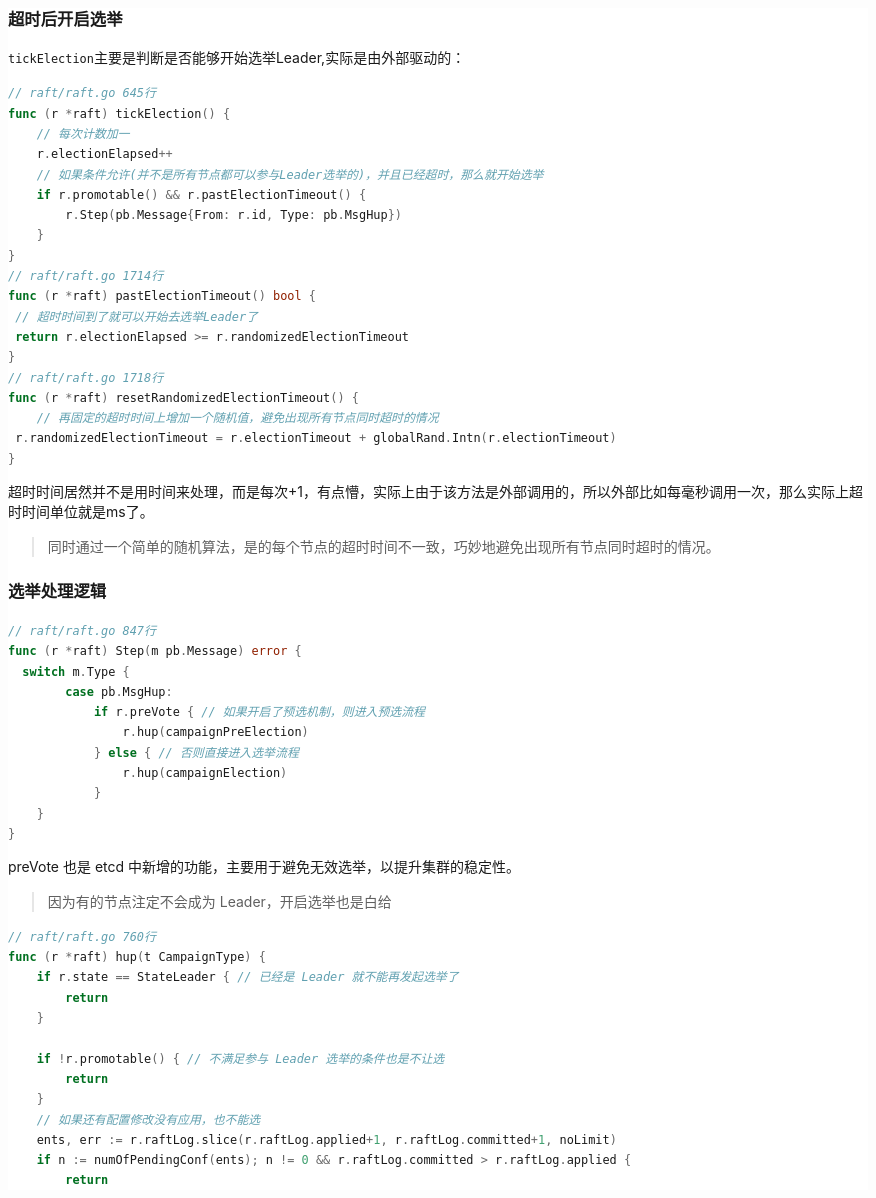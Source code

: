 

### 超时后开启选举

`tickElection`主要是判断是否能够开始选举Leader,实际是由外部驱动的：

```go
// raft/raft.go 645行
func (r *raft) tickElection() {
    // 每次计数加一
    r.electionElapsed++
    // 如果条件允许(并不是所有节点都可以参与Leader选举的)，并且已经超时，那么就开始选举
    if r.promotable() && r.pastElectionTimeout() {
        r.Step(pb.Message{From: r.id, Type: pb.MsgHup})
    }
}
// raft/raft.go 1714行
func (r *raft) pastElectionTimeout() bool {
 // 超时时间到了就可以开始去选举Leader了
 return r.electionElapsed >= r.randomizedElectionTimeout
}
// raft/raft.go 1718行
func (r *raft) resetRandomizedElectionTimeout() {
    // 再固定的超时时间上增加一个随机值，避免出现所有节点同时超时的情况
 r.randomizedElectionTimeout = r.electionTimeout + globalRand.Intn(r.electionTimeout)
}
```

超时时间居然并不是用时间来处理，而是每次+1，有点懵，实际上由于该方法是外部调用的，所以外部比如每毫秒调用一次，那么实际上超时时间单位就是ms了。

> 同时通过一个简单的随机算法，是的每个节点的超时时间不一致，巧妙地避免出现所有节点同时超时的情况。



### 选举处理逻辑

```go
// raft/raft.go 847行
func (r *raft) Step(m pb.Message) error {
  switch m.Type {
        case pb.MsgHup:
            if r.preVote { // 如果开启了预选机制，则进入预选流程
                r.hup(campaignPreElection)
            } else { // 否则直接进入选举流程
                r.hup(campaignElection)
            }        
    }
}
```

preVote 也是 etcd 中新增的功能，主要用于避免无效选举，以提升集群的稳定性。

> 因为有的节点注定不会成为 Leader，开启选举也是白给



```go
// raft/raft.go 760行
func (r *raft) hup(t CampaignType) {
	if r.state == StateLeader { // 已经是 Leader 就不能再发起选举了
		return
	}

	if !r.promotable() { // 不满足参与 Leader 选举的条件也是不让选
		return
	}
    // 如果还有配置修改没有应用，也不能选
	ents, err := r.raftLog.slice(r.raftLog.applied+1, r.raftLog.committed+1, noLimit)
	if n := numOfPendingConf(ents); n != 0 && r.raftLog.committed > r.raftLog.applied {
		return
```